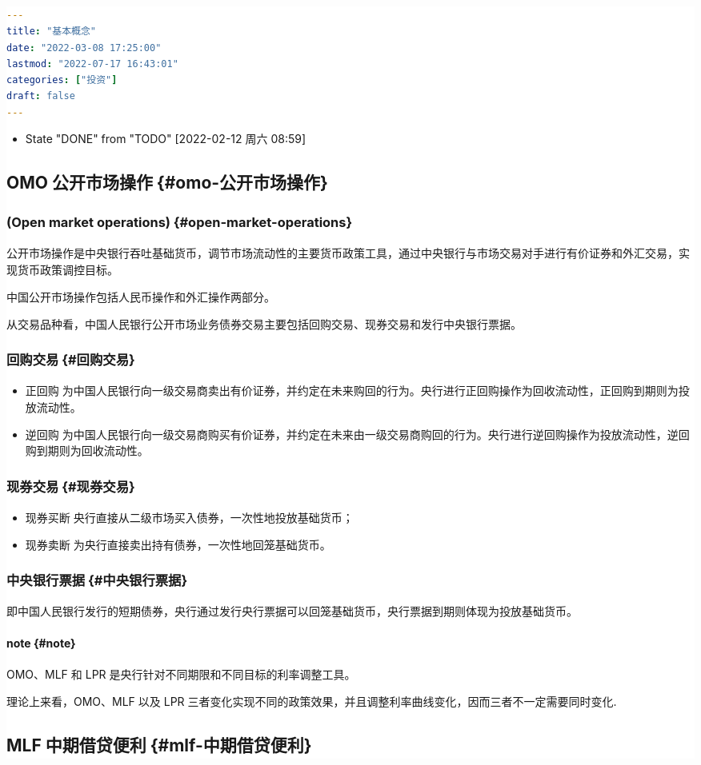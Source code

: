 ```yaml
---
title: "基本概念"
date: "2022-03-08 17:25:00"
lastmod: "2022-07-17 16:43:01"
categories: ["投资"]
draft: false
---
```


-   State "DONE"       from "TODO"       <span class="timestamp-wrapper"><span class="timestamp">[2022-02-12 周六 08:59]</span></span>


## OMO 公开市场操作 {#omo-公开市场操作}


### (Open market operations) {#open-market-operations}

公开市场操作是中央银行吞吐基础货币，调节市场流动性的主要货币政策工具，通过中央银行与市场交易对手进行有价证券和外汇交易，实现货币政策调控目标。

中国公开市场操作包括人民币操作和外汇操作两部分。

从交易品种看，中国人民银行公开市场业务债券交易主要包括回购交易、现券交易和发行中央银行票据。


### 回购交易 {#回购交易}

-   正回购
    为中国人民银行向一级交易商卖出有价证券，并约定在未来购回的行为。央行进行正回购操作为回收流动性，正回购到期则为投放流动性。

-   逆回购
    为中国人民银行向一级交易商购买有价证券，并约定在未来由一级交易商购回的行为。央行进行逆回购操作为投放流动性，逆回购到期则为回收流动性。


### 现券交易 {#现券交易}

-   现券买断
    央行直接从二级市场买入债券，一次性地投放基础货币；

-   现券卖断
    为央行直接卖出持有债券，一次性地回笼基础货币。


### 中央银行票据 {#中央银行票据}

即中国人民银行发行的短期债券，央行通过发行央行票据可以回笼基础货币，央行票据到期则体现为投放基础货币。


#### note {#note}

OMO、MLF 和 LPR 是央行针对不同期限和不同目标的利率调整工具。

理论上来看，OMO、MLF 以及 LPR 三者变化实现不同的政策效果，并且调整利率曲线变化，因而三者不一定需要同时变化.


## MLF 中期借贷便利 {#mlf-中期借贷便利}
